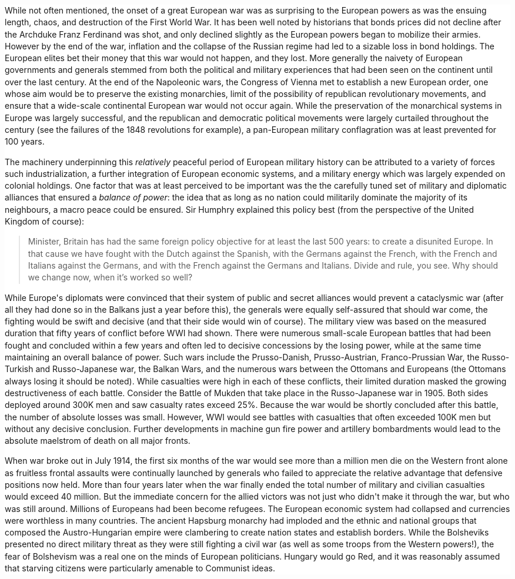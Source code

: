 While not often mentioned, the onset of a great European war was as surprising to the European powers as was the ensuing length, chaos, and destruction of the First World War. It has been well noted by historians that bonds prices did not decline after the Archduke Franz Ferdinand was shot, and only declined slightly as the European powers began to mobilize their armies. However by the end of the war, inflation and the collapse of the Russian regime had led to a sizable loss in bond holdings. The European elites bet their money that this war would not happen, and they lost. More generally the naivety of European governments and generals stemmed from both the political and military experiences that had been seen on the continent until over the last century. At the end of the Napoleonic wars, the Congress of Vienna met to establish a new European order, one whose aim would be to preserve the existing monarchies, limit of the possibility of republican revolutionary movements, and ensure that a wide-scale continental European war would not occur again. While the preservation of the monarchical systems in Europe was largely successful, and the republican and democratic political movements were largely curtailed throughout the century (see the failures of the 1848 revolutions for example), a pan-European military conflagration was at least prevented for 100 years. 

The machinery underpinning this *relatively* peaceful period of European military history can be attributed to a variety of forces such industrialization, a further integration of European economic systems, and a military energy which was largely  expended on colonial holdings. One factor that was at least perceived to be important was the the carefully tuned set of military and diplomatic alliances that ensured a *balance of power*: the idea that as long as no nation could militarily dominate the majority of its neighbours, a macro peace could be ensured. Sir Humphry explained this policy best (from the perspective of the United Kingdom of course): 

> Minister, Britain has had the same foreign policy objective for at least the last 500 years: to create a disunited Europe. In that cause we have fought with the Dutch against the Spanish, with the Germans against the French, with the French and Italians against the Germans, and with the French against the Germans and Italians. Divide and rule, you see. Why should we change now, when it’s worked so well?

While Europe's diplomats were convinced that their system of public and secret alliances would prevent a cataclysmic war (after all they had done so in the Balkans just a year before this), the generals were equally self-assured that should war come, the fighting would be swift and decisive (and that their side would win of course). The military view was based on the measured duration that fifty years of conflict before WWI had shown. There were numerous small-scale European battles that had been fought and concluded within a few years and often led to decisive concessions by the losing power, while at the same time maintaining an overall balance of power. Such wars include the Prusso-Danish, Prusso-Austrian, Franco-Prussian War, the Russo-Turkish and Russo-Japanese war, the Balkan Wars, and the numerous wars between the Ottomans and Europeans (the Ottomans always losing it should be noted). While casualties were high in each of these conflicts, their limited duration masked the growing destructiveness of each battle. Consider the Battle of Mukden that take place in the Russo-Japanese war in 1905. Both sides deployed around 300K men and saw casualty rates exceed 25%. Because the war would be shortly concluded after this battle, the number of absolute losses was small. However, WWI would see battles with casualties that often exceeded 100K men but without any decisive conclusion. Further developments in machine gun fire power and artillery bombardments would lead to the absolute maelstrom of death on all major fronts.

When war broke out in July 1914, the first six months of the war would see more than a million men die on the Western front alone as fruitless frontal assaults were continually launched by generals who failed to appreciate the relative advantage that defensive positions now held. More than four years later when the war finally ended the total number of military and civilian casualties would exceed 40 million. But the immediate concern for the allied victors was not just who didn't make it through the war, but who was still around. Millions of Europeans had been become refugees. The European economic system had collapsed and currencies were worthless in many countries. The ancient Hapsburg monarchy had imploded and the ethnic and national groups that composed the Austro-Hungarian empire were clambering to create nation states and establish  borders. While the Bolsheviks presented no direct military threat as they were still fighting a civil war (as well as some troops from the Western powers!), the fear of Bolshevism was a real one on the minds of European politicians. Hungary would go Red, and it was reasonably assumed that starving citizens were particularly amenable to Communist ideas.
